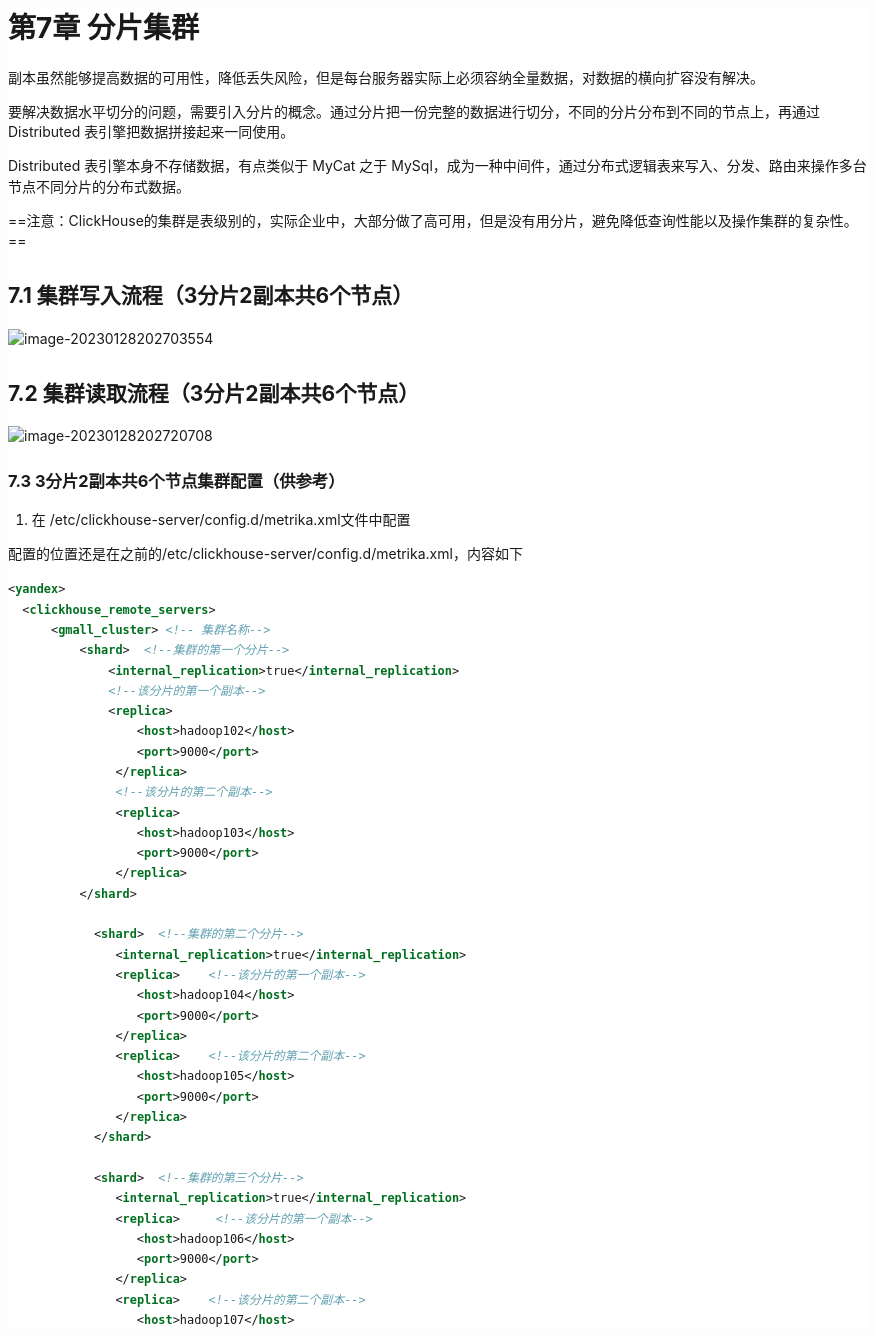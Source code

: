 # 第7章 分片集群 

副本虽然能够提高数据的可用性，降低丢失风险，但是每台服务器实际上必须容纳全量数据，对数据的横向扩容没有解决。

要解决数据水平切分的问题，需要引入分片的概念。通过分片把一份完整的数据进行切分，不同的分片分布到不同的节点上，再通过 Distributed 表引擎把数据拼接起来一同使用。

Distributed 表引擎本身不存储数据，有点类似于 MyCat 之于 MySql，成为一种中间件，通过分布式逻辑表来写入、分发、路由来操作多台节点不同分片的分布式数据。

==注意：ClickHouse的集群是表级别的，实际企业中，大部分做了高可用，但是没有用分片，避免降低查询性能以及操作集群的复杂性。==

## 7.1 集群写入流程（3分片2副本共6个节点）

![image-20230128202703554](https://cos.gump.cloud/uPic/image-20230128202703554.png)

## 7.2 集群读取流程（3分片2副本共6个节点）

![image-20230128202720708](https://cos.gump.cloud/uPic/image-20230128202720708.png)

### 7.3 3分片2副本共6个节点集群配置（供参考）

1. 在 /etc/clickhouse-server/config.d/metrika.xml文件中配置

  

  配置的位置还是在之前的/etc/clickhouse-server/config.d/metrika.xml，内容如下

  ```xml
  <yandex>
  	<clickhouse_remote_servers>
  		<gmall_cluster> <!-- 集群名称--> 
  			<shard>  <!--集群的第一个分片-->
  				<internal_replication>true</internal_replication>
  				<!--该分片的第一个副本-->
  			    <replica>    
  			        <host>hadoop102</host>
  			        <port>9000</port>
  			     </replica>
  			     <!--该分片的第二个副本-->
  			     <replica> 
  			        <host>hadoop103</host>
  			        <port>9000</port>
  			     </replica>
  			</shard>
  
  			  <shard>  <!--集群的第二个分片-->
  			     <internal_replication>true</internal_replication>
  			     <replica>    <!--该分片的第一个副本-->
  			        <host>hadoop104</host>
  			     	<port>9000</port>
  			     </replica>
  			     <replica>    <!--该分片的第二个副本-->
  			        <host>hadoop105</host>
  			        <port>9000</port>
  			     </replica>
  			  </shard>
  
  			  <shard>  <!--集群的第三个分片-->
  			     <internal_replication>true</internal_replication>
  			     <replica>     <!--该分片的第一个副本-->
  			        <host>hadoop106</host>
  			        <port>9000</port>
  			     </replica>
  			     <replica>    <!--该分片的第二个副本-->
  			        <host>hadoop107</host>
  ```